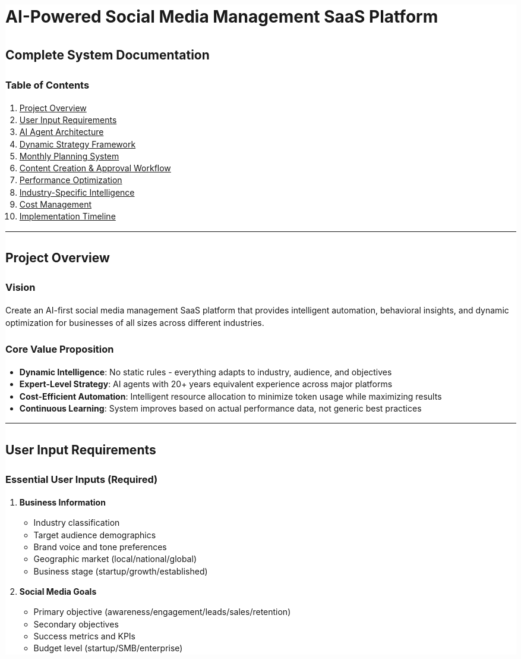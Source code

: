# AI-Powered Social Media Management SaaS Platform
## Complete System Documentation

### Table of Contents
1. [Project Overview](#project-overview)
2. [User Input Requirements](#user-input-requirements)
3. [AI Agent Architecture](#ai-agent-architecture)
4. [Dynamic Strategy Framework](#dynamic-strategy-framework)
5. [Monthly Planning System](#monthly-planning-system)
6. [Content Creation & Approval Workflow](#content-creation--approval-workflow)
7. [Performance Optimization](#performance-optimization)
8. [Industry-Specific Intelligence](#industry-specific-intelligence)
9. [Cost Management](#cost-management)
10. [Implementation Timeline](#implementation-timeline)

---

## Project Overview

### Vision
Create an AI-first social media management SaaS platform that provides intelligent automation, behavioral insights, and dynamic optimization for businesses of all sizes across different industries.

### Core Value Proposition
- **Dynamic Intelligence**: No static rules - everything adapts to industry, audience, and objectives
- **Expert-Level Strategy**: AI agents with 20+ years equivalent experience across major platforms
- **Cost-Efficient Automation**: Intelligent resource allocation to minimize token usage while maximizing results
- **Continuous Learning**: System improves based on actual performance data, not generic best practices

---

## User Input Requirements

### Essential User Inputs (Required)
1. **Business Information**
   - Industry classification
   - Target audience demographics
   - Brand voice and tone preferences
   - Geographic market (local/national/global)
   - Business stage (startup/growth/established)

2. **Social Media Goals**
   - Primary objective (awareness/engagement/leads/sales/retention)
   - Secondary objectives
   - Success metrics and KPIs
   - Budget level (startup/SMB/enterprise)
